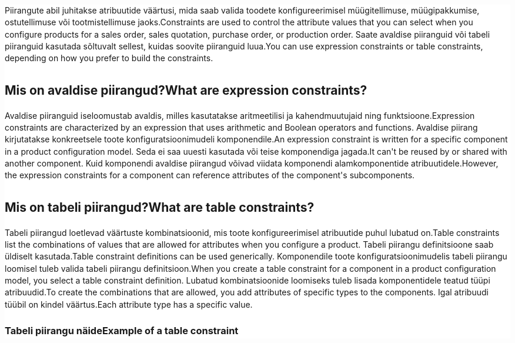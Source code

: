 <span data-ttu-id="c87e3-109">Piirangute abil juhitakse atribuutide väärtusi, mida saab valida toodete konfigureerimisel müügitellimuse, müügipakkumise, ostutellimuse või tootmistellimuse jaoks.</span><span class="sxs-lookup"><span data-stu-id="c87e3-109">Constraints are used to control the attribute values that you can select when you configure products for a sales order, sales quotation, purchase order, or production order.</span></span> <span data-ttu-id="c87e3-110">Saate avaldise piiranguid või tabeli piiranguid kasutada sõltuvalt sellest, kuidas soovite piiranguid luua.</span><span class="sxs-lookup"><span data-stu-id="c87e3-110">You can use expression constraints or table constraints, depending on how you prefer to build the constraints.</span></span>

## <a name="what-are-expression-constraints"></a><span data-ttu-id="c87e3-111">Mis on avaldise piirangud?</span><span class="sxs-lookup"><span data-stu-id="c87e3-111">What are expression constraints?</span></span>
<span data-ttu-id="c87e3-112">Avaldise piiranguid iseloomustab avaldis, milles kasutatakse aritmeetilisi ja kahendmuutujaid ning funktsioone.</span><span class="sxs-lookup"><span data-stu-id="c87e3-112">Expression constraints are characterized by an expression that uses arithmetic and Boolean operators and functions.</span></span> <span data-ttu-id="c87e3-113">Avaldise piirang kirjutatakse konkreetsele toote konfiguratsioonimudeli komponendile.</span><span class="sxs-lookup"><span data-stu-id="c87e3-113">An expression constraint is written for a specific component in a product configuration model.</span></span> <span data-ttu-id="c87e3-114">Seda ei saa uuesti kasutada või teise komponendiga jagada.</span><span class="sxs-lookup"><span data-stu-id="c87e3-114">It can't be reused by or shared with another component.</span></span> <span data-ttu-id="c87e3-115">Kuid komponendi avaldise piirangud võivad viidata komponendi alamkomponentide atribuutidele.</span><span class="sxs-lookup"><span data-stu-id="c87e3-115">However, the expression constraints for a component can reference attributes of the component's subcomponents.</span></span>

## <a name="what-are-table-constraints"></a><span data-ttu-id="c87e3-116">Mis on tabeli piirangud?</span><span class="sxs-lookup"><span data-stu-id="c87e3-116">What are table constraints?</span></span>
<span data-ttu-id="c87e3-117">Tabeli piirangud loetlevad väärtuste kombinatsioonid, mis toote konfigureerimisel atribuutide puhul lubatud on.</span><span class="sxs-lookup"><span data-stu-id="c87e3-117">Table constraints list the combinations of values that are allowed for attributes when you configure a product.</span></span> <span data-ttu-id="c87e3-118">Tabeli piirangu definitsioone saab üldiselt kasutada.</span><span class="sxs-lookup"><span data-stu-id="c87e3-118">Table constraint definitions can be used generically.</span></span> <span data-ttu-id="c87e3-119">Komponendile toote konfiguratsioonimudelis tabeli piirangu loomisel tuleb valida tabeli piirangu definitsioon.</span><span class="sxs-lookup"><span data-stu-id="c87e3-119">When you create a table constraint for a component in a product configuration model, you select a table constraint definition.</span></span> <span data-ttu-id="c87e3-120">Lubatud kombinatsioonide loomiseks tuleb lisada komponentidele teatud tüüpi atribuudid.</span><span class="sxs-lookup"><span data-stu-id="c87e3-120">To create the combinations that are allowed, you add attributes of specific types to the components.</span></span> <span data-ttu-id="c87e3-121">Igal atribuudi tüübil on kindel väärtus.</span><span class="sxs-lookup"><span data-stu-id="c87e3-121">Each attribute type has a specific value.</span></span>

### <a name="example-of-a-table-constraint"></a><span data-ttu-id="c87e3-122">Tabeli piirangu näide</span><span class="sxs-lookup"><span data-stu-id="c87e3-122">Example of a table constraint</span></span>
